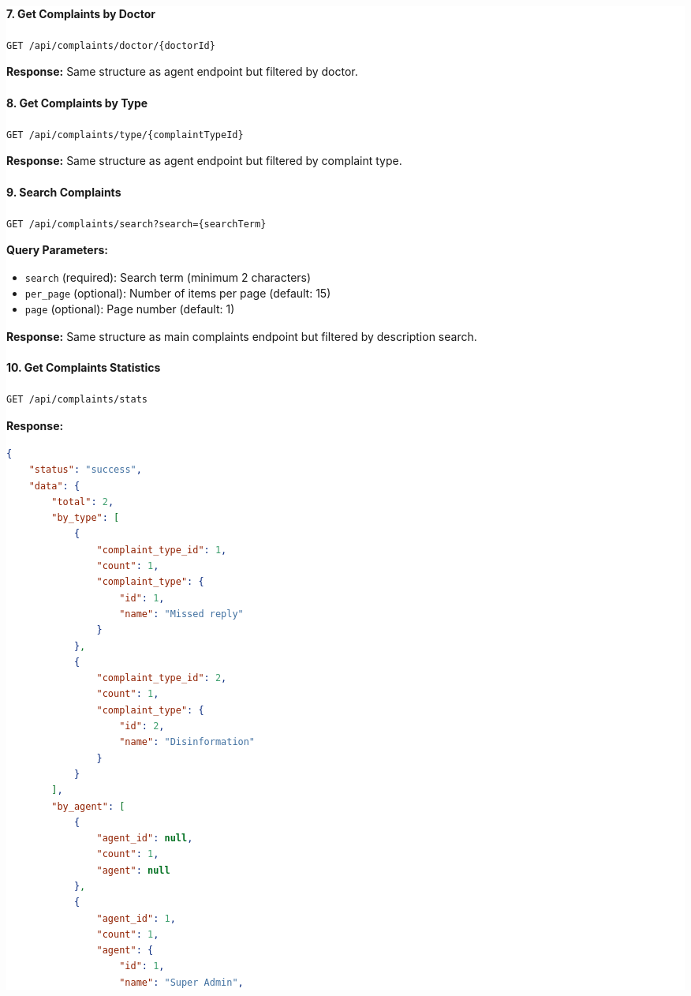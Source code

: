 #### 7. Get Complaints by Doctor
```http
GET /api/complaints/doctor/{doctorId}
```

**Response:** Same structure as agent endpoint but filtered by doctor.

#### 8. Get Complaints by Type
```http
GET /api/complaints/type/{complaintTypeId}
```

**Response:** Same structure as agent endpoint but filtered by complaint type.

#### 9. Search Complaints
```http
GET /api/complaints/search?search={searchTerm}
```

**Query Parameters:**
- `search` (required): Search term (minimum 2 characters)
- `per_page` (optional): Number of items per page (default: 15)
- `page` (optional): Page number (default: 1)

**Response:** Same structure as main complaints endpoint but filtered by description search.

#### 10. Get Complaints Statistics
```http
GET /api/complaints/stats
```

**Response:**
```json
{
    "status": "success",
    "data": {
        "total": 2,
        "by_type": [
            {
                "complaint_type_id": 1,
                "count": 1,
                "complaint_type": {
                    "id": 1,
                    "name": "Missed reply"
                }
            },
            {
                "complaint_type_id": 2,
                "count": 1,
                "complaint_type": {
                    "id": 2,
                    "name": "Disinformation"
                }
            }
        ],
        "by_agent": [
            {
                "agent_id": null,
                "count": 1,
                "agent": null
            },
            {
                "agent_id": 1,
                "count": 1,
                "agent": {
                    "id": 1,
                    "name": "Super Admin",
```
